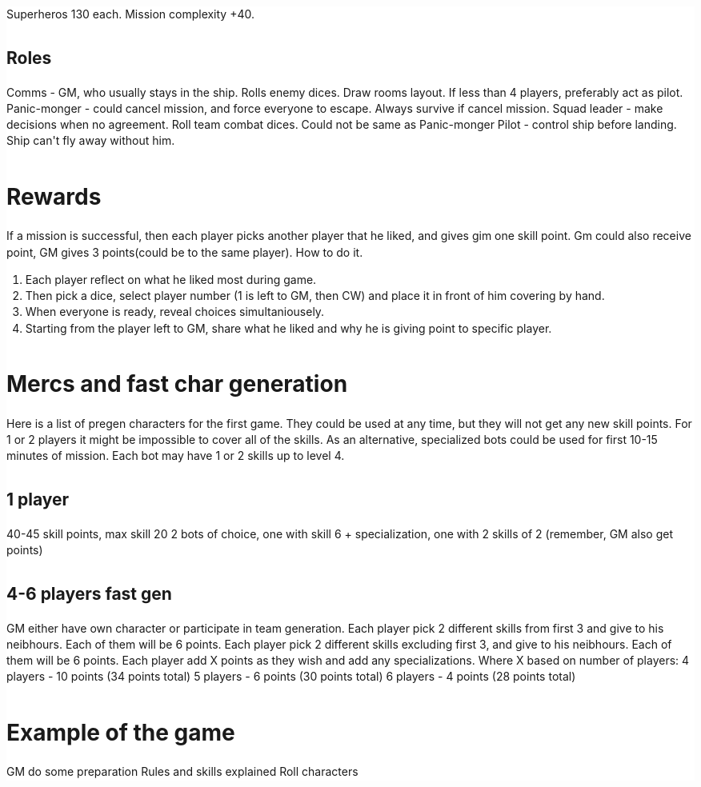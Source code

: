 Superheros 130 each. Mission complexity +40. 

## Roles

Comms - GM, who usually stays in the ship. Rolls enemy dices. Draw rooms layout. If less than 4 players, preferably act as pilot.
Panic-monger - could cancel mission, and force everyone to escape. Always survive if cancel mission.
Squad leader - make decisions when no agreement. Roll team combat dices. Could not be same as Panic-monger
Pilot - control ship before landing. Ship can't fly away without him. 


# Rewards

If a mission is successful, then each player picks another player that he liked, and gives gim one skill point. Gm could also receive point, GM gives 3 points(could be to the same player).
How to do it.
1. Each player reflect on what he liked most during game. 
2. Then pick a dice, select player number (1 is left to GM, then CW) and place it in front of him covering by hand.
3. When everyone is ready, reveal choices simultaniousely. 
4. Starting from the player left to GM, share what he liked and why he is giving point to specific player. 


# Mercs and fast char generation

Here is a list of pregen characters for the first game. They could be used at any time, but they will not get any new skill points.
For 1 or 2 players it might be impossible to cover all of the skills. As an alternative, specialized bots could be used for first 10-15 minutes of mission.
Each bot may have 1 or 2 skills up to level 4. 

## 1 player

40-45 skill points, max skill 20
2 bots of choice, one with skill 6 + specialization, one with 2 skills of 2
(remember, GM also get points)

## 4-6 players fast gen
GM either have own character or participate in team generation. 
Each player pick 2 different skills from first 3 and give to his neibhours. Each of them will be 6 points.
Each player pick 2 different skills excluding first 3, and give to his neibhours. Each of them will be 6 points.
Each player add X points as they wish and add any specializations. Where X based on number of players:
4 players - 10 points (34 points total)
5 players - 6 points (30 points total)
6 players - 4 points (28 points total)



# Example of the game

GM do some preparation
Rules and skills explained
Roll characters


